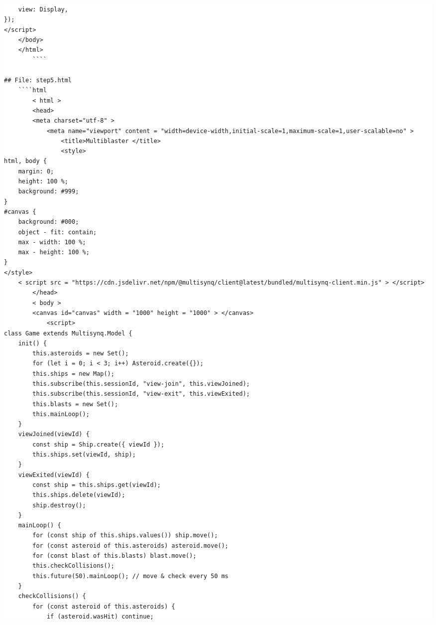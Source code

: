 		view: Display,
	});
	</script>
		</body>
		</html>
			````

	## File: step5.html
		````html
			< html >
			<head>
			<meta charset="utf-8" >
				<meta name="viewport" content = "width=device-width,initial-scale=1,maximum-scale=1,user-scalable=no" >
					<title>Multiblaster </title>
					<style>
	html, body {
		margin: 0;
		height: 100 %;
		background: #999;
	}
	#canvas {
		background: #000;
		object - fit: contain;
		max - width: 100 %;
		max - height: 100 %;
	}
	</style>
		< script src = "https://cdn.jsdelivr.net/npm/@multisynq/client@latest/bundled/multisynq-client.min.js" > </script>
			</head>
			< body >
			<canvas id="canvas" width = "1000" height = "1000" > </canvas>
				<script>
	class Game extends Multisynq.Model {
		init() {
			this.asteroids = new Set();
			for (let i = 0; i < 3; i++) Asteroid.create({});
			this.ships = new Map();
			this.subscribe(this.sessionId, "view-join", this.viewJoined);
			this.subscribe(this.sessionId, "view-exit", this.viewExited);
			this.blasts = new Set();
			this.mainLoop();
		}
		viewJoined(viewId) {
			const ship = Ship.create({ viewId });
			this.ships.set(viewId, ship);
		}
		viewExited(viewId) {
			const ship = this.ships.get(viewId);
			this.ships.delete(viewId);
			ship.destroy();
		}
		mainLoop() {
			for (const ship of this.ships.values()) ship.move();
			for (const asteroid of this.asteroids) asteroid.move();
			for (const blast of this.blasts) blast.move();
			this.checkCollisions();
			this.future(50).mainLoop(); // move & check every 50 ms
		}
		checkCollisions() {
			for (const asteroid of this.asteroids) {
				if (asteroid.wasHit) continue;
